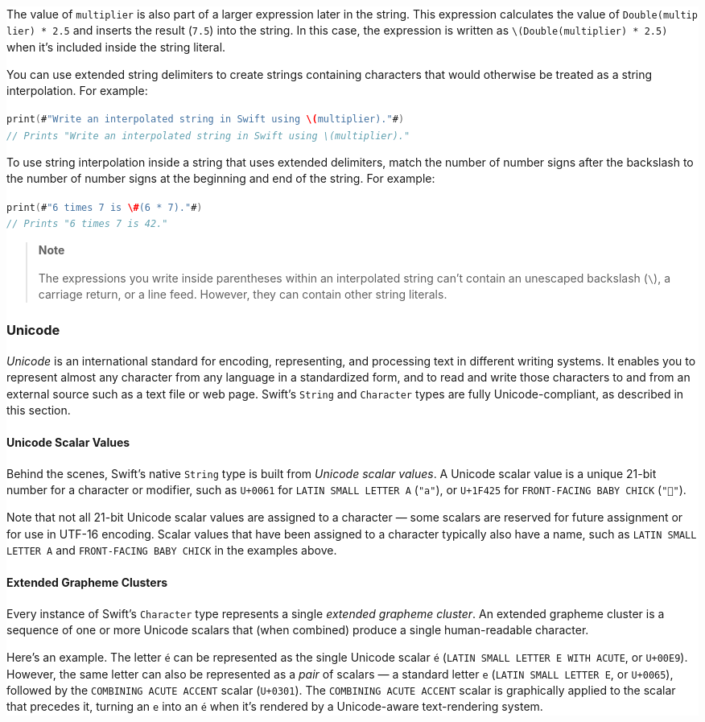 The value of `multiplier` is also part of a larger expression later in the string. This expression calculates the value of `Double(multiplier) * 2.5` and inserts the result (`7.5`) into the string. In this case, the expression is written as `\(Double(multiplier) * 2.5)` when it’s included inside the string literal.

You can use extended string delimiters to create strings containing characters that would otherwise be treated as a string interpolation. For example:

```swift
print(#"Write an interpolated string in Swift using \(multiplier)."#)
// Prints "Write an interpolated string in Swift using \(multiplier)."
```

To use string interpolation inside a string that uses extended delimiters, match the number of number signs after the backslash to the number of number signs at the beginning and end of the string. For example:

```swift
print(#"6 times 7 is \#(6 * 7)."#)
// Prints "6 times 7 is 42."
```

> **Note**
>
> The expressions you write inside parentheses within an interpolated string can’t contain an unescaped backslash (`\`), a carriage return, or a line feed. However, they can contain other string literals.

### Unicode

_Unicode_ is an international standard for encoding, representing, and processing text in different writing systems. It enables you to represent almost any character from any language in a standardized form, and to read and write those characters to and from an external source such as a text file or web page. Swift’s `String` and `Character` types are fully Unicode-compliant, as described in this section.

#### Unicode Scalar Values

Behind the scenes, Swift’s native `String` type is built from _Unicode scalar values_. A Unicode scalar value is a unique 21-bit number for a character or modifier, such as `U+0061` for `LATIN SMALL LETTER A` (`"a"`), or `U+1F425` for `FRONT-FACING BABY CHICK` (`"🐥"`).

Note that not all 21-bit Unicode scalar values are assigned to a character — some scalars are reserved for future assignment or for use in UTF-16 encoding. Scalar values that have been assigned to a character typically also have a name, such as `LATIN SMALL LETTER A` and `FRONT-FACING BABY CHICK` in the examples above.

#### Extended Grapheme Clusters

Every instance of Swift’s `Character` type represents a single _extended grapheme cluster_. An extended grapheme cluster is a sequence of one or more Unicode scalars that (when combined) produce a single human-readable character.

Here’s an example. The letter `é` can be represented as the single Unicode scalar `é` (`LATIN SMALL LETTER E WITH ACUTE`, or `U+00E9`). However, the same letter can also be represented as a _pair_ of scalars — a standard letter `e` (`LATIN SMALL LETTER E`, or `U+0065`), followed by the `COMBINING ACUTE ACCENT` scalar (`U+0301`). The `COMBINING ACUTE ACCENT` scalar is graphically applied to the scalar that precedes it, turning an `e` into an `é` when it’s rendered by a Unicode-aware text-rendering system.
